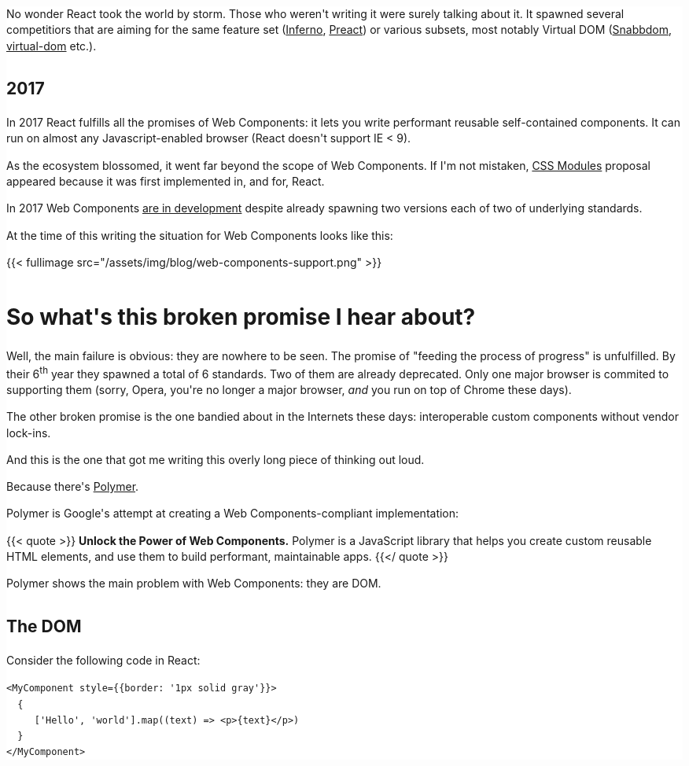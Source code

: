 No wonder React took the world by storm. Those who weren't writing it were surely talking about it. It spawned several competitiors that are aiming for the same feature set ([Inferno](https://infernojs.org), [Preact](https://preactjs.com)) or various subsets, most notably Virtual DOM ([Snabbdom](https://github.com/snabbdom/snabbdom), [virtual-dom](https://github.com/Matt-Esch/virtual-dom) etc.).

## 2017

In 2017 React fulfills all the promises of Web Components: it lets you write performant reusable self-contained components. It can run on almost any Javascript-enabled browser (React doesn't support IE < 9).

As the ecosystem blossomed, it went far beyond the scope of Web Components. If I'm not mistaken, [CSS Modules](https://github.com/css-modules/css-modules) proposal appeared because it was first implemented in, and for, React.

In 2017 Web Components [are in development](http://caniuse.com/#search=web%20compo) despite already spawning two versions each of two of underlying standards.

At the time of this writing the situation for Web Components looks like this:

{{< fullimage src="/assets/img/blog/web-components-support.png" >}}


# So what's this broken promise I hear about?

Well, the main failure is obvious: they are nowhere to be seen. The promise of "feeding the process of progress" is unfulfilled. By their 6<sup>th</sup> year they spawned a total of 6 standards. Two of them are already deprecated. Only one major browser is commited to supporting them (sorry, Opera, you're no longer a major browser, _and_ you run on top of Chrome these days).

The other broken promise is the one bandied about in the Internets these days: interoperable custom components without vendor lock-ins.

And this is the one that got me writing this overly long piece of thinking out loud.

Because there's [Polymer](https://www.polymer-project.org).

Polymer is Google's attempt at creating a Web Components-compliant implementation:

{{< quote >}}
<strong>Unlock the Power of Web Components.</strong> Polymer is a JavaScript library that helps you create custom reusable HTML elements, and use them to build performant, maintainable apps.
{{</ quote >}}

Polymer shows the main problem with Web Components: they are DOM.

## The DOM

Consider the following code in React:

```
<MyComponent style={{border: '1px solid gray'}}>
  {
     ['Hello', 'world'].map((text) => <p>{text}</p>)
  }
</MyComponent>
```
